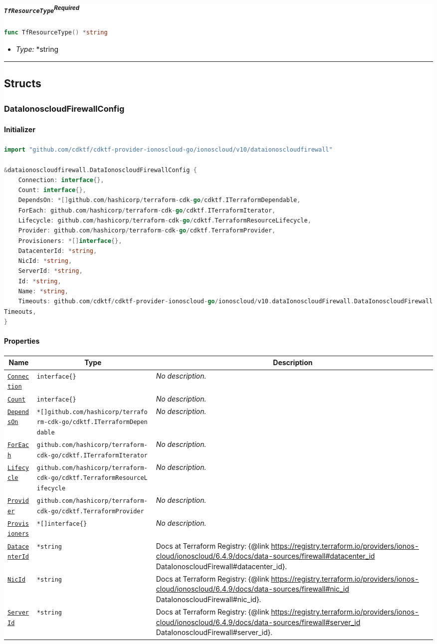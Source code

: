 
##### `TfResourceType`<sup>Required</sup> <a name="TfResourceType" id="@cdktf/provider-ionoscloud.dataIonoscloudFirewall.DataIonoscloudFirewall.property.tfResourceType"></a>

```go
func TfResourceType() *string
```

- *Type:* *string

---

## Structs <a name="Structs" id="Structs"></a>

### DataIonoscloudFirewallConfig <a name="DataIonoscloudFirewallConfig" id="@cdktf/provider-ionoscloud.dataIonoscloudFirewall.DataIonoscloudFirewallConfig"></a>

#### Initializer <a name="Initializer" id="@cdktf/provider-ionoscloud.dataIonoscloudFirewall.DataIonoscloudFirewallConfig.Initializer"></a>

```go
import "github.com/cdktf/cdktf-provider-ionoscloud-go/ionoscloud/v10/dataionoscloudfirewall"

&dataionoscloudfirewall.DataIonoscloudFirewallConfig {
	Connection: interface{},
	Count: interface{},
	DependsOn: *[]github.com/hashicorp/terraform-cdk-go/cdktf.ITerraformDependable,
	ForEach: github.com/hashicorp/terraform-cdk-go/cdktf.ITerraformIterator,
	Lifecycle: github.com/hashicorp/terraform-cdk-go/cdktf.TerraformResourceLifecycle,
	Provider: github.com/hashicorp/terraform-cdk-go/cdktf.TerraformProvider,
	Provisioners: *[]interface{},
	DatacenterId: *string,
	NicId: *string,
	ServerId: *string,
	Id: *string,
	Name: *string,
	Timeouts: github.com/cdktf/cdktf-provider-ionoscloud-go/ionoscloud/v10.dataIonoscloudFirewall.DataIonoscloudFirewallTimeouts,
}
```

#### Properties <a name="Properties" id="Properties"></a>

| **Name** | **Type** | **Description** |
| --- | --- | --- |
| <code><a href="#@cdktf/provider-ionoscloud.dataIonoscloudFirewall.DataIonoscloudFirewallConfig.property.connection">Connection</a></code> | <code>interface{}</code> | *No description.* |
| <code><a href="#@cdktf/provider-ionoscloud.dataIonoscloudFirewall.DataIonoscloudFirewallConfig.property.count">Count</a></code> | <code>interface{}</code> | *No description.* |
| <code><a href="#@cdktf/provider-ionoscloud.dataIonoscloudFirewall.DataIonoscloudFirewallConfig.property.dependsOn">DependsOn</a></code> | <code>*[]github.com/hashicorp/terraform-cdk-go/cdktf.ITerraformDependable</code> | *No description.* |
| <code><a href="#@cdktf/provider-ionoscloud.dataIonoscloudFirewall.DataIonoscloudFirewallConfig.property.forEach">ForEach</a></code> | <code>github.com/hashicorp/terraform-cdk-go/cdktf.ITerraformIterator</code> | *No description.* |
| <code><a href="#@cdktf/provider-ionoscloud.dataIonoscloudFirewall.DataIonoscloudFirewallConfig.property.lifecycle">Lifecycle</a></code> | <code>github.com/hashicorp/terraform-cdk-go/cdktf.TerraformResourceLifecycle</code> | *No description.* |
| <code><a href="#@cdktf/provider-ionoscloud.dataIonoscloudFirewall.DataIonoscloudFirewallConfig.property.provider">Provider</a></code> | <code>github.com/hashicorp/terraform-cdk-go/cdktf.TerraformProvider</code> | *No description.* |
| <code><a href="#@cdktf/provider-ionoscloud.dataIonoscloudFirewall.DataIonoscloudFirewallConfig.property.provisioners">Provisioners</a></code> | <code>*[]interface{}</code> | *No description.* |
| <code><a href="#@cdktf/provider-ionoscloud.dataIonoscloudFirewall.DataIonoscloudFirewallConfig.property.datacenterId">DatacenterId</a></code> | <code>*string</code> | Docs at Terraform Registry: {@link https://registry.terraform.io/providers/ionos-cloud/ionoscloud/6.4.9/docs/data-sources/firewall#datacenter_id DataIonoscloudFirewall#datacenter_id}. |
| <code><a href="#@cdktf/provider-ionoscloud.dataIonoscloudFirewall.DataIonoscloudFirewallConfig.property.nicId">NicId</a></code> | <code>*string</code> | Docs at Terraform Registry: {@link https://registry.terraform.io/providers/ionos-cloud/ionoscloud/6.4.9/docs/data-sources/firewall#nic_id DataIonoscloudFirewall#nic_id}. |
| <code><a href="#@cdktf/provider-ionoscloud.dataIonoscloudFirewall.DataIonoscloudFirewallConfig.property.serverId">ServerId</a></code> | <code>*string</code> | Docs at Terraform Registry: {@link https://registry.terraform.io/providers/ionos-cloud/ionoscloud/6.4.9/docs/data-sources/firewall#server_id DataIonoscloudFirewall#server_id}. |